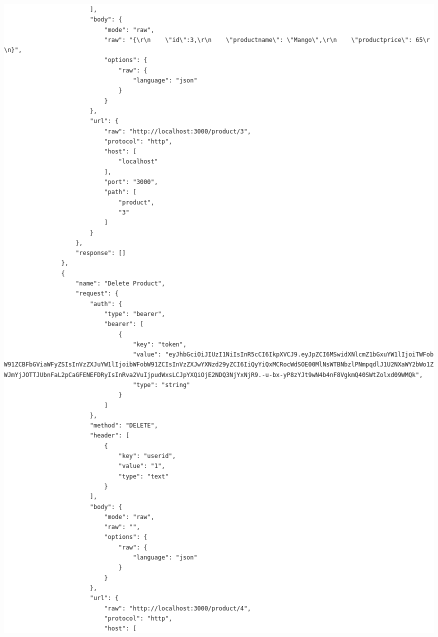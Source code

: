 ```
						],
						"body": {
							"mode": "raw",
							"raw": "{\r\n    \"id\":3,\r\n    \"productname\": \"Mango\",\r\n    \"productprice\": 65\r\n}",
							"options": {
								"raw": {
									"language": "json"
								}
							}
						},
						"url": {
							"raw": "http://localhost:3000/product/3",
							"protocol": "http",
							"host": [
								"localhost"
							],
							"port": "3000",
							"path": [
								"product",
								"3"
							]
						}
					},
					"response": []
				},
				{
					"name": "Delete Product",
					"request": {
						"auth": {
							"type": "bearer",
							"bearer": [
								{
									"key": "token",
									"value": "eyJhbGciOiJIUzI1NiIsInR5cCI6IkpXVCJ9.eyJpZCI6MSwidXNlcmZ1bGxuYW1lIjoiTWFobW91ZCBFbGViaWFyZSIsInVzZXJuYW1lIjoibWFobW91ZCIsInVzZXJwYXNzd29yZCI6IiQyYiQxMCRocWdSOE00MlNsWTBNbzlPNmpqdlJ1U2NXaWY2bWo1ZWJmYjJOTTJUbnFaL2pCaGFENEFDRyIsInRva2VuIjpudWxsLCJpYXQiOjE2NDQ3NjYxNjR9.-u-bx-yP8zYJt9wN4b4nF8VgkmQ40SWtZolxd09WMQk",
									"type": "string"
								}
							]
						},
						"method": "DELETE",
						"header": [
							{
								"key": "userid",
								"value": "1",
								"type": "text"
							}
						],
						"body": {
							"mode": "raw",
							"raw": "",
							"options": {
								"raw": {
									"language": "json"
								}
							}
						},
						"url": {
							"raw": "http://localhost:3000/product/4",
							"protocol": "http",
							"host": [
```